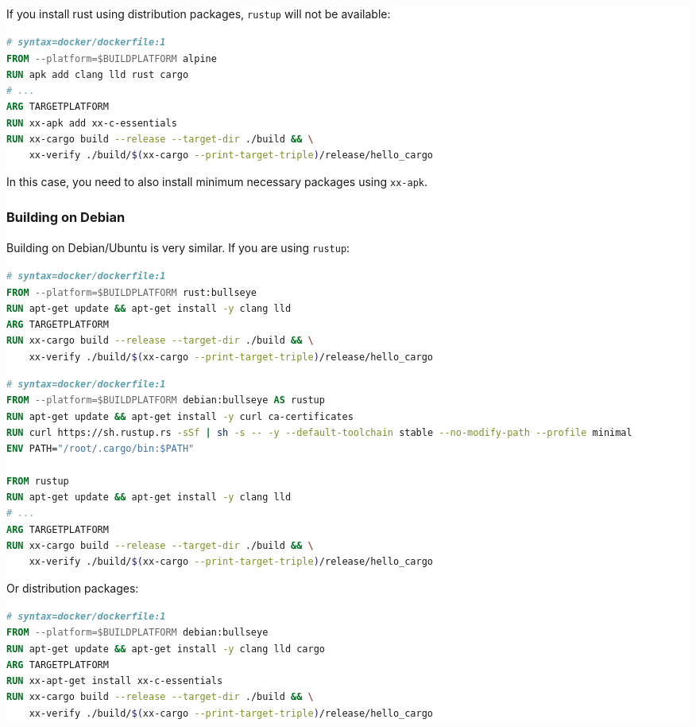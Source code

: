 If you install rust using distribution packages, `rustup` will not be available:

```dockerfile
# syntax=docker/dockerfile:1
FROM --platform=$BUILDPLATFORM alpine
RUN apk add clang lld rust cargo
# ...
ARG TARGETPLATFORM
RUN xx-apk add xx-c-essentials
RUN xx-cargo build --release --target-dir ./build && \
    xx-verify ./build/$(xx-cargo --print-target-triple)/release/hello_cargo
```

In this case, you need to also install minimum necessary packages using `xx-apk`.

### Building on Debian

Building on Debian/Ubuntu is very similar. If you are using `rustup`:

```dockerfile
# syntax=docker/dockerfile:1
FROM --platform=$BUILDPLATFORM rust:bullseye
RUN apt-get update && apt-get install -y clang lld
ARG TARGETPLATFORM
RUN xx-cargo build --release --target-dir ./build && \
    xx-verify ./build/$(xx-cargo --print-target-triple)/release/hello_cargo
```

```dockerfile
# syntax=docker/dockerfile:1
FROM --platform=$BUILDPLATFORM debian:bullseye AS rustup
RUN apt-get update && apt-get install -y curl ca-certificates
RUN curl https://sh.rustup.rs -sSf | sh -s -- -y --default-toolchain stable --no-modify-path --profile minimal
ENV PATH="/root/.cargo/bin:$PATH"

FROM rustup
RUN apt-get update && apt-get install -y clang lld
# ...
ARG TARGETPLATFORM
RUN xx-cargo build --release --target-dir ./build && \
    xx-verify ./build/$(xx-cargo --print-target-triple)/release/hello_cargo
```

Or distribution packages:

```dockerfile
# syntax=docker/dockerfile:1
FROM --platform=$BUILDPLATFORM debian:bullseye
RUN apt-get update && apt-get install -y clang lld cargo
ARG TARGETPLATFORM
RUN xx-apt-get install xx-c-essentials
RUN xx-cargo build --release --target-dir ./build && \
    xx-verify ./build/$(xx-cargo --print-target-triple)/release/hello_cargo
```
